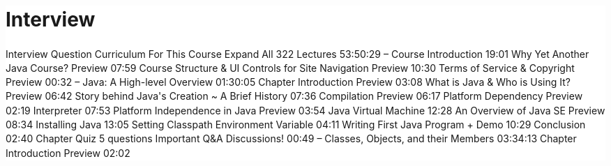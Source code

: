 # Interview
Interview Question
Curriculum For This Course
Expand All  322 Lectures
53:50:29
–
Course Introduction
19:01
Why Yet Another Java Course?
Preview
07:59
Course Structure & UI Controls for Site Navigation
Preview
10:30
Terms of Service & Copyright
Preview
00:32
–
Java: A High-level Overview
01:30:05
Chapter Introduction
Preview
03:08
What is Java & Who is Using It? 
Preview
06:42
Story behind Java's Creation ~ A Brief History
07:36
Compilation 
Preview
06:17
Platform Dependency 
Preview
02:19
Interpreter 
07:53
Platform Independence in Java 
Preview
03:54
Java Virtual Machine 
12:28
An Overview of Java SE 
Preview
08:34
Installing Java 
13:05
Setting Classpath Environment Variable
04:11
Writing First Java Program + Demo 
10:29
Conclusion
02:40
Chapter Quiz
5 questions
Important Q&A Discussions!
00:49
–
Classes, Objects, and their Members
03:34:13
Chapter Introduction
Preview
02:02